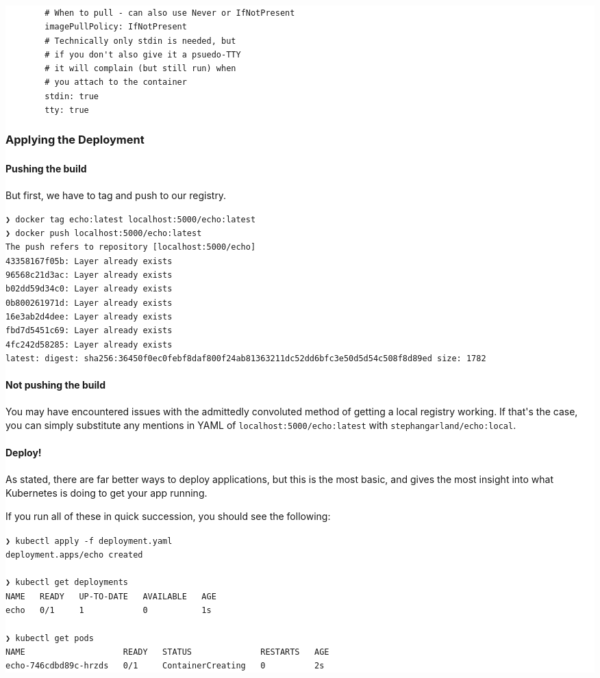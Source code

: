             # When to pull - can also use Never or IfNotPresent
            imagePullPolicy: IfNotPresent
            # Technically only stdin is needed, but
            # if you don't also give it a psuedo-TTY
            # it will complain (but still run) when
            # you attach to the container
            stdin: true
            tty: true

### Applying the Deployment

#### Pushing the build
But first, we have to tag and push to our registry.

    ❯ docker tag echo:latest localhost:5000/echo:latest
    ❯ docker push localhost:5000/echo:latest
    The push refers to repository [localhost:5000/echo]
    43358167f05b: Layer already exists
    96568c21d3ac: Layer already exists
    b02dd59d34c0: Layer already exists
    0b800261971d: Layer already exists
    16e3ab2d4dee: Layer already exists
    fbd7d5451c69: Layer already exists
    4fc242d58285: Layer already exists
    latest: digest: sha256:36450f0ec0febf8daf800f24ab81363211dc52dd6bfc3e50d5d54c508f8d89ed size: 1782

#### Not pushing the build
You may have encountered issues with the admittedly convoluted method of getting a local registry working. If that's the case, you can simply substitute any mentions in YAML of `localhost:5000/echo:latest` with `stephangarland/echo:local`.

#### Deploy!
As stated, there are far better ways to deploy applications, but this is the most basic, and gives the most insight into what Kubernetes is doing to get your app running.

If you run all of these in quick succession, you should see the following:

    ❯ kubectl apply -f deployment.yaml
    deployment.apps/echo created

    ❯ kubectl get deployments
    NAME   READY   UP-TO-DATE   AVAILABLE   AGE
    echo   0/1     1            0           1s

    ❯ kubectl get pods
    NAME                    READY   STATUS              RESTARTS   AGE
    echo-746cdbd89c-hrzds   0/1     ContainerCreating   0          2s
